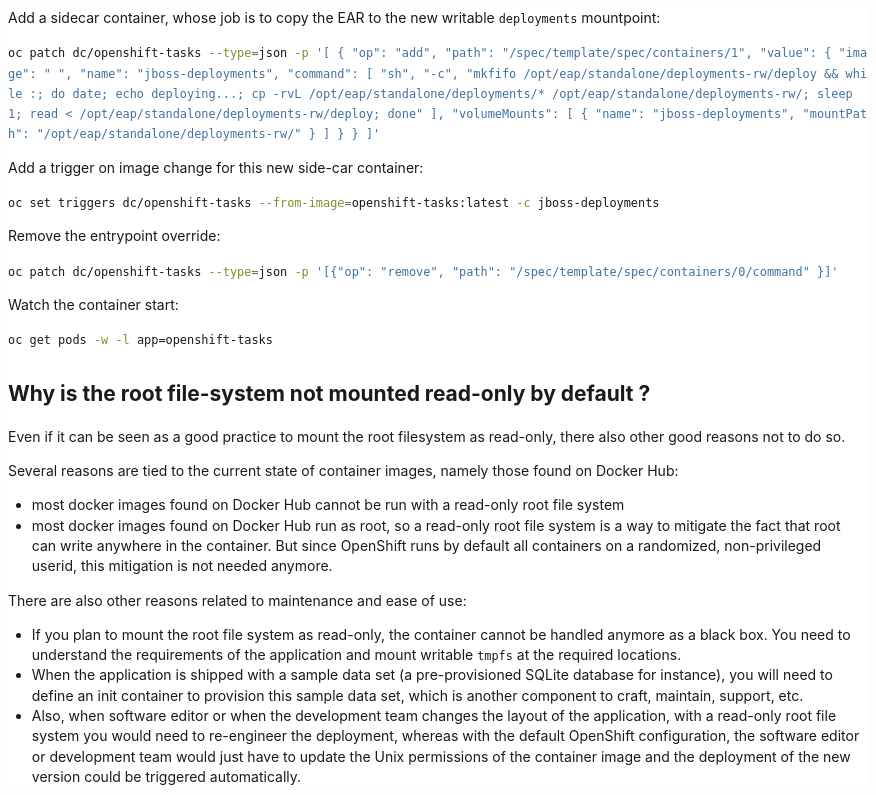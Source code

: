 Add a sidecar container, whose job is to copy the EAR to the new writable `deployments` mountpoint:

```sh
oc patch dc/openshift-tasks --type=json -p '[ { "op": "add", "path": "/spec/template/spec/containers/1", "value": { "image": " ", "name": "jboss-deployments", "command": [ "sh", "-c", "mkfifo /opt/eap/standalone/deployments-rw/deploy && while :; do date; echo deploying...; cp -rvL /opt/eap/standalone/deployments/* /opt/eap/standalone/deployments-rw/; sleep 1; read < /opt/eap/standalone/deployments-rw/deploy; done" ], "volumeMounts": [ { "name": "jboss-deployments", "mountPath": "/opt/eap/standalone/deployments-rw/" } ] } } ]'
```

Add a trigger on image change for this new side-car container:

```sh
oc set triggers dc/openshift-tasks --from-image=openshift-tasks:latest -c jboss-deployments
```

Remove the entrypoint override:

```sh
oc patch dc/openshift-tasks --type=json -p '[{"op": "remove", "path": "/spec/template/spec/containers/0/command" }]'
```

Watch the container start:

```sh
oc get pods -w -l app=openshift-tasks
```

## Why is the root file-system not mounted read-only by default ?

Even if it can be seen as a good practice to mount the root filesystem as read-only,
there also other good reasons not to do so.

Several reasons are tied to the current state of container images, namely those found on
Docker Hub:

- most docker images found on Docker Hub cannot be run with a read-only root file system
- most docker images found on Docker Hub run as root, so a read-only root file system is a
  way to mitigate the fact that root can write anywhere in the container. But since
  OpenShift runs by default all containers on a randomized, non-privileged userid, this
  mitigation is not needed anymore.

There are also other reasons related to maintenance and ease of use:

- If you plan to mount the root file system as read-only, the container cannot be
  handled anymore as a black box. You need to understand the requirements of the
  application and mount writable `tmpfs` at the required locations.
- When the application is shipped with a sample data set (a pre-provisioned SQLite
  database for instance), you will need to define an init container to provision
  this sample data set, which is another component to craft, maintain, support, etc.
- Also, when software editor or when the development team changes the layout of the
  application, with a read-only root file system you would need to re-engineer the
  deployment, whereas with the default OpenShift configuration, the
  software editor or development team would just have to update the Unix permissions
  of the container image and the deployment of the new version could be triggered
  automatically.
